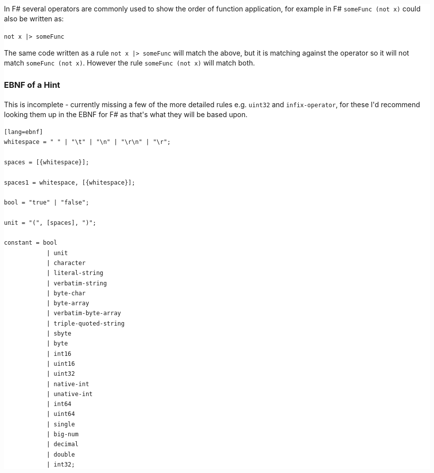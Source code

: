 In F# several operators are commonly used to show the order of function application, for example in F# `someFunc (not x)` could also be written as:

    not x |> someFunc

The same code written as a rule `not x |> someFunc` will match the above, but it is matching against the operator so it will not match `someFunc (not x)`. However the rule `someFunc (not x)` will match both.

### EBNF of a Hint

This is incomplete - currently missing a few of the more detailed rules e.g. `uint32` and `infix-operator`, for these I'd recommend looking them up in the EBNF for F# as that's what they will be based upon.

    [lang=ebnf]
    whitespace = " " | "\t" | "\n" | "\r\n" | "\r";

    spaces = [{whitespace}];

    spaces1 = whitespace, [{whitespace}];

    bool = "true" | "false";

    unit = "(", [spaces], ")";

    constant = bool
                | unit
                | character
                | literal-string
                | verbatim-string
                | byte-char
                | byte-array
                | verbatim-byte-array
                | triple-quoted-string
                | sbyte
                | byte
                | int16
                | uint16
                | uint32
                | native-int
                | unative-int
                | int64
                | uint64
                | single
                | big-num
                | decimal
                | double
                | int32;
